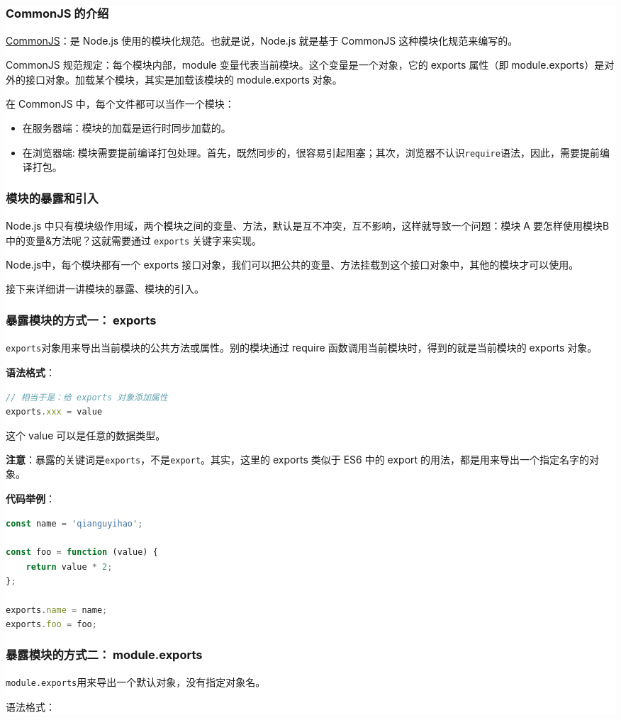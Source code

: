 ### CommonJS 的介绍


[CommonJS](http://www.commonjs.org/)：是 Node.js 使用的模块化规范。也就是说，Node.js 就是基于 CommonJS 这种模块化规范来编写的。

CommonJS 规范规定：每个模块内部，module 变量代表当前模块。这个变量是一个对象，它的 exports 属性（即 module.exports）是对外的接口对象。加载某个模块，其实是加载该模块的 module.exports 对象。

在 CommonJS 中，每个文件都可以当作一个模块：

- 在服务器端：模块的加载是运行时同步加载的。

- 在浏览器端: 模块需要提前编译打包处理。首先，既然同步的，很容易引起阻塞；其次，浏览器不认识`require`语法，因此，需要提前编译打包。

### 模块的暴露和引入

Node.js 中只有模块级作用域，两个模块之间的变量、方法，默认是互不冲突，互不影响，这样就导致一个问题：模块 A 要怎样使用模块B中的变量&方法呢？这就需要通过 `exports` 关键字来实现。

Node.js中，每个模块都有一个 exports 接口对象，我们可以把公共的变量、方法挂载到这个接口对象中，其他的模块才可以使用。

接下来详细讲一讲模块的暴露、模块的引入。


### 暴露模块的方式一： exports

`exports`对象用来导出当前模块的公共方法或属性。别的模块通过 require 函数调用当前模块时，得到的就是当前模块的 exports 对象。

**语法格式**：

```js
// 相当于是：给 exports 对象添加属性
exports.xxx = value
```

这个 value 可以是任意的数据类型。

**注意**：暴露的关键词是`exports`，不是`export`。其实，这里的 exports 类似于 ES6 中的 export 的用法，都是用来导出一个指定名字的对象。



**代码举例**：

```js
const name = 'qianguyihao';

const foo = function (value) {
	return value * 2;
};

exports.name = name;
exports.foo = foo;
```



### 暴露模块的方式二： module.exports

`module.exports`用来导出一个默认对象，没有指定对象名。

语法格式：
